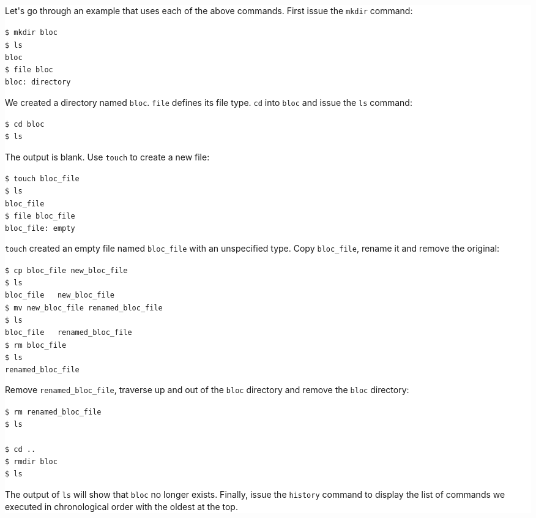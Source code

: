 
Let's go through an example that uses each of the above commands. First issue the `mkdir` command:

```bash(~)
$ mkdir bloc
$ ls
bloc
$ file bloc
bloc: directory
```

We created a directory named `bloc`. `file` defines its file type. `cd` into `bloc` and issue the `ls` command:

```bash(~)
$ cd bloc
$ ls

```

The output is blank. Use `touch` to create a new file:

```bash(~/bloc)
$ touch bloc_file
$ ls
bloc_file
$ file bloc_file
bloc_file: empty
```

`touch` created an empty file named `bloc_file` with an unspecified type. Copy `bloc_file`, rename it and remove the original:

```bash(~/bloc)
$ cp bloc_file new_bloc_file
$ ls
bloc_file	new_bloc_file
$ mv new_bloc_file renamed_bloc_file
$ ls
bloc_file	renamed_bloc_file
$ rm bloc_file
$ ls
renamed_bloc_file
```

Remove `renamed_bloc_file`, traverse up and out of the `bloc` directory and remove the `bloc` directory:

```bash(~)
$ rm renamed_bloc_file
$ ls

$ cd ..
$ rmdir bloc
$ ls
```

The output of `ls` will show that `bloc` no longer exists. Finally, issue the `history` command to display the list of commands we executed in chronological order with the oldest at the top.
